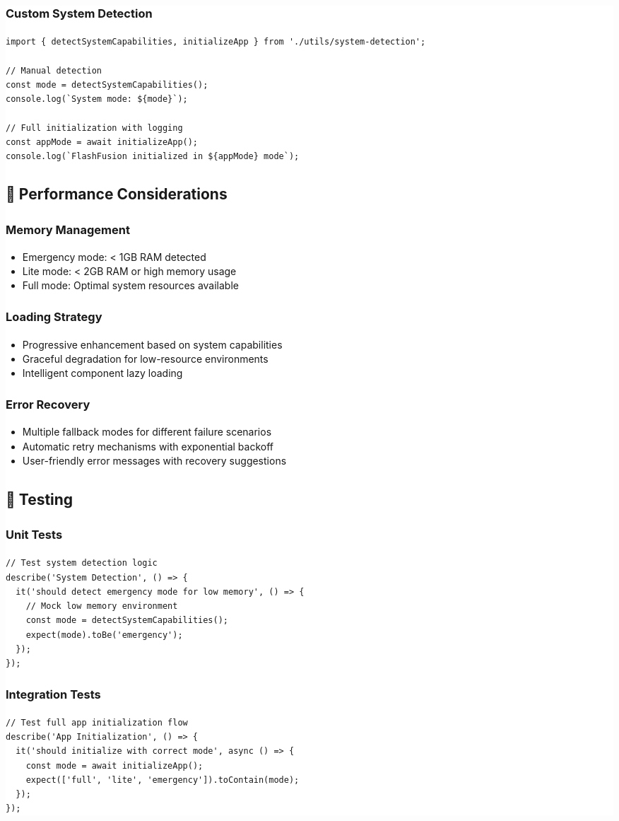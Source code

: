 ### **Custom System Detection**
```tsx
import { detectSystemCapabilities, initializeApp } from './utils/system-detection';

// Manual detection
const mode = detectSystemCapabilities();
console.log(`System mode: ${mode}`);

// Full initialization with logging
const appMode = await initializeApp();
console.log(`FlashFusion initialized in ${appMode} mode`);
```

## 🚀 **Performance Considerations**

### **Memory Management**
- Emergency mode: < 1GB RAM detected
- Lite mode: < 2GB RAM or high memory usage
- Full mode: Optimal system resources available

### **Loading Strategy**
- Progressive enhancement based on system capabilities
- Graceful degradation for low-resource environments
- Intelligent component lazy loading

### **Error Recovery**
- Multiple fallback modes for different failure scenarios
- Automatic retry mechanisms with exponential backoff
- User-friendly error messages with recovery suggestions

## 🧪 **Testing**

### **Unit Tests**
```tsx
// Test system detection logic
describe('System Detection', () => {
  it('should detect emergency mode for low memory', () => {
    // Mock low memory environment
    const mode = detectSystemCapabilities();
    expect(mode).toBe('emergency');
  });
});
```

### **Integration Tests**
```tsx
// Test full app initialization flow
describe('App Initialization', () => {
  it('should initialize with correct mode', async () => {
    const mode = await initializeApp();
    expect(['full', 'lite', 'emergency']).toContain(mode);
  });
});
```
